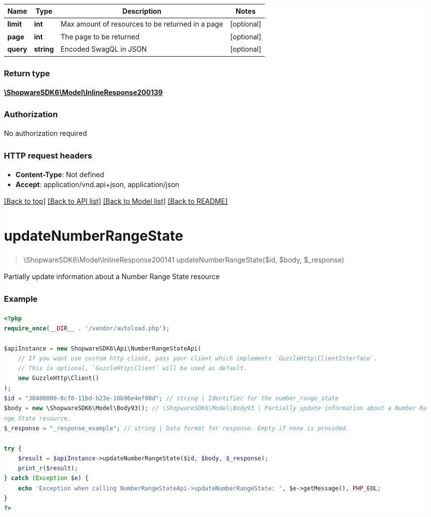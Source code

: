 Name | Type | Description  | Notes
------------- | ------------- | ------------- | -------------
 **limit** | **int**| Max amount of resources to be returned in a page | [optional]
 **page** | **int**| The page to be returned | [optional]
 **query** | **string**| Encoded SwagQL in JSON | [optional]

### Return type

[**\ShopwareSDK6\Model\InlineResponse200139**](../Model/InlineResponse200139.md)

### Authorization

No authorization required

### HTTP request headers

 - **Content-Type**: Not defined
 - **Accept**: application/vnd.api+json, application/json

[[Back to top]](#) [[Back to API list]](../../README.md#documentation-for-api-endpoints) [[Back to Model list]](../../README.md#documentation-for-models) [[Back to README]](../../README.md)

# **updateNumberRangeState**
> \ShopwareSDK6\Model\InlineResponse200141 updateNumberRangeState($id, $body, $_response)

Partially update information about a Number Range State resource

### Example
```php
<?php
require_once(__DIR__ . '/vendor/autoload.php');

$apiInstance = new ShopwareSDK6\Api\NumberRangeStateApi(
    // If you want use custom http client, pass your client which implements `GuzzleHttp\ClientInterface`.
    // This is optional, `GuzzleHttp\Client` will be used as default.
    new GuzzleHttp\Client()
);
$id = "38400000-8cf0-11bd-b23e-10b96e4ef00d"; // string | Identifier for the number_range_state
$body = new \ShopwareSDK6\Model\Body93(); // \ShopwareSDK6\Model\Body93 | Partially update information about a Number Range State resource.
$_response = "_response_example"; // string | Data format for response. Empty if none is provided.

try {
    $result = $apiInstance->updateNumberRangeState($id, $body, $_response);
    print_r($result);
} catch (Exception $e) {
    echo 'Exception when calling NumberRangeStateApi->updateNumberRangeState: ', $e->getMessage(), PHP_EOL;
}
?>
```
